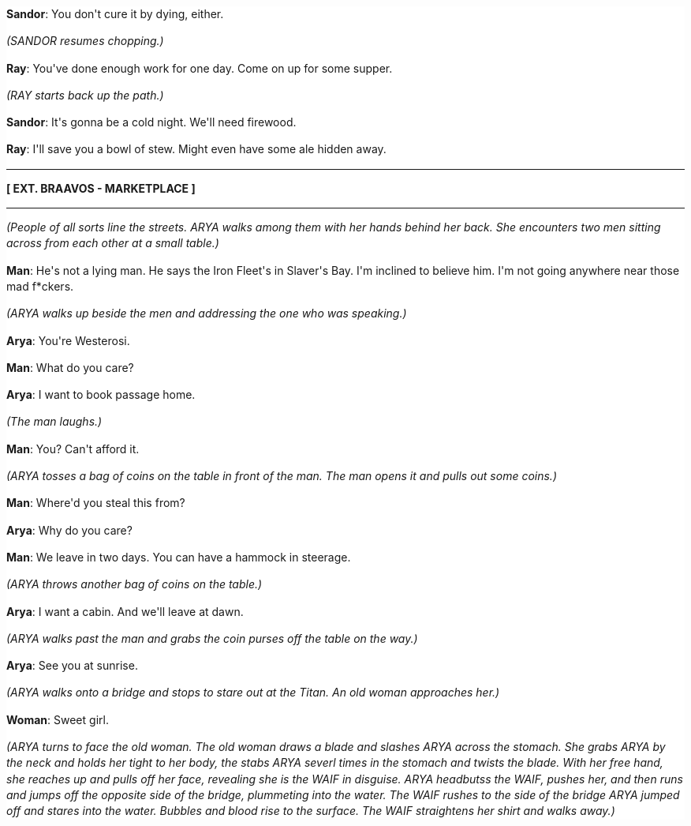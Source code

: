 **Sandor**: You don't cure it by dying, either.

_(SANDOR resumes chopping.)_

**Ray**: You've done enough work for one day. Come on up for some supper.

_(RAY starts back up the path.)_

**Sandor**: It's gonna be a cold night. We'll need firewood.

**Ray**: I'll save you a bowl of stew. Might even have some ale hidden away.

___

**\[ EXT. BRAAVOS - MARKETPLACE \]**

___

_(People of all sorts line the streets. ARYA walks among them with her hands behind her back. She encounters two men sitting across from each other at a small table.)_

**Man**: He's not a lying man. He says the Iron Fleet's in Slaver's Bay. I'm inclined to believe him. I'm not going anywhere near those mad f\*ckers.

_(ARYA walks up beside the men and addressing the one who was speaking.)_

**Arya**: You're Westerosi.

**Man**: What do you care?

**Arya**: I want to book passage home.

_(The man laughs.)_

**Man**: You? Can't afford it.

_(ARYA tosses a bag of coins on the table in front of the man. The man opens it and pulls out some coins.)_

**Man**: Where'd you steal this from?

**Arya**: Why do you care?

**Man**: We leave in two days. You can have a hammock in steerage.

_(ARYA throws another bag of coins on the table.)_

**Arya**: I want a cabin. And we'll leave at dawn.

_(ARYA walks past the man and grabs the coin purses off the table on the way.)_

**Arya**: See you at sunrise.

_(ARYA walks onto a bridge and stops to stare out at the Titan. An old woman approaches her.)_

**Woman**: Sweet girl.

_(ARYA turns to face the old woman. The old woman draws a blade and slashes ARYA across the stomach. She grabs ARYA by the neck and holds her tight to her body, the stabs ARYA severl times in the stomach and twists the blade. With her free hand, she reaches up and pulls off her face, revealing she is the WAIF in disguise. ARYA headbutss the WAIF, pushes her, and then runs and jumps off the opposite side of the bridge, plummeting into the water. The WAIF rushes to the side of the bridge ARYA jumped off and stares into the water. Bubbles and blood rise to the surface. The WAIF straightens her shirt and walks away.)_
